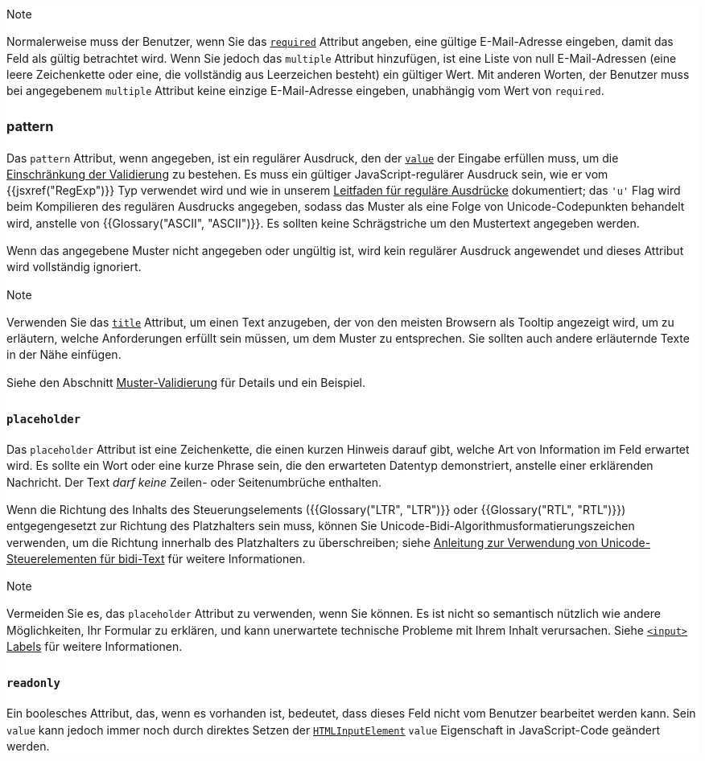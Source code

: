 > [!NOTE]
> Normalerweise muss der Benutzer, wenn Sie das [`required`](/de/docs/Web/HTML/Reference/Elements/input#required) Attribut angeben, eine gültige E-Mail-Adresse eingeben, damit das Feld als gültig betrachtet wird. Wenn Sie jedoch das `multiple` Attribut hinzufügen, ist eine Liste von null E-Mail-Adressen (eine leere Zeichenkette oder eine, die vollständig aus Leerzeichen besteht) ein gültiger Wert. Mit anderen Worten, der Benutzer muss bei angegebenem `multiple` Attribut keine einzige E-Mail-Adresse eingeben, unabhängig vom Wert von `required`.

### pattern

Das `pattern` Attribut, wenn angegeben, ist ein regulärer Ausdruck, den der [`value`](/de/docs/Web/HTML/Reference/Elements/input#value) der Eingabe erfüllen muss, um die [Einschränkung der Validierung](/de/docs/Web/HTML/Guides/Constraint_validation) zu bestehen. Es muss ein gültiger JavaScript-regulärer Ausdruck sein, wie er vom {{jsxref("RegExp")}} Typ verwendet wird und wie in unserem [Leitfaden für reguläre Ausdrücke](/de/docs/Web/JavaScript/Guide/Regular_expressions) dokumentiert; das `'u'` Flag wird beim Kompilieren des regulären Ausdrucks angegeben, sodass das Muster als eine Folge von Unicode-Codepunkten behandelt wird, anstelle von {{Glossary("ASCII", "ASCII")}}. Es sollten keine Schrägstriche um den Mustertext angegeben werden.

Wenn das angegebene Muster nicht angegeben oder ungültig ist, wird kein regulärer Ausdruck angewendet und dieses Attribut wird vollständig ignoriert.

> [!NOTE]
> Verwenden Sie das [`title`](/de/docs/Web/HTML/Reference/Elements/input#title) Attribut, um einen Text anzugeben, der von den meisten Browsern als Tooltip angezeigt wird, um zu erläutern, welche Anforderungen erfüllt sein müssen, um dem Muster zu entsprechen. Sie sollten auch andere erläuternde Texte in der Nähe einfügen.

Siehe den Abschnitt [Muster-Validierung](#muster-validierung) für Details und ein Beispiel.

### `placeholder`

Das `placeholder` Attribut ist eine Zeichenkette, die einen kurzen Hinweis darauf gibt, welche Art von Information im Feld erwartet wird. Es sollte ein Wort oder eine kurze Phrase sein, die den erwarteten Datentyp demonstriert, anstelle einer erklärenden Nachricht. Der Text _darf keine_ Zeilen- oder Seitenumbrüche enthalten.

Wenn die Richtung des Inhalts des Steuerungselements ({{Glossary("LTR", "LTR")}} oder {{Glossary("RTL", "RTL")}}) entgegengesetzt zur Richtung des Platzhalters sein muss, können Sie Unicode-Bidi-Algorithmusformatierungszeichen verwenden, um die Richtung innerhalb des Platzhalters zu überschreiben; siehe [Anleitung zur Verwendung von Unicode-Steuerelementen für bidi-Text](https://www.w3.org/International/questions/qa-bidi-unicode-controls) für weitere Informationen.

> [!NOTE]
> Vermeiden Sie es, das `placeholder` Attribut zu verwenden, wenn Sie können. Es ist nicht so semantisch nützlich wie andere Möglichkeiten, Ihr Formular zu erklären, und kann unerwartete technische Probleme mit Ihrem Inhalt verursachen. Siehe [`<input>` Labels](/de/docs/Web/HTML/Reference/Elements/input#labels) für weitere Informationen.

### `readonly`

Ein boolesches Attribut, das, wenn es vorhanden ist, bedeutet, dass dieses Feld nicht vom Benutzer bearbeitet werden kann. Sein `value` kann jedoch immer noch durch direktes Setzen der [`HTMLInputElement`](/de/docs/Web/API/HTMLInputElement) `value` Eigenschaft in JavaScript-Code geändert werden.
